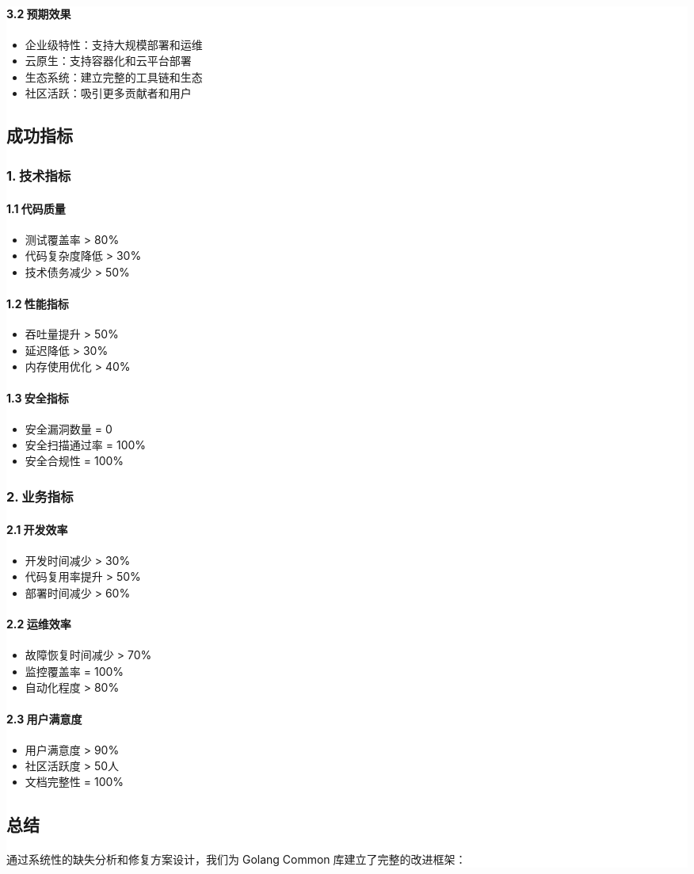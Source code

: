 #### 3.2 预期效果

- 企业级特性：支持大规模部署和运维
- 云原生：支持容器化和云平台部署
- 生态系统：建立完整的工具链和生态
- 社区活跃：吸引更多贡献者和用户

## 成功指标

### 1. 技术指标

#### 1.1 代码质量

- 测试覆盖率 > 80%
- 代码复杂度降低 > 30%
- 技术债务减少 > 50%

#### 1.2 性能指标

- 吞吐量提升 > 50%
- 延迟降低 > 30%
- 内存使用优化 > 40%

#### 1.3 安全指标

- 安全漏洞数量 = 0
- 安全扫描通过率 = 100%
- 安全合规性 = 100%

### 2. 业务指标

#### 2.1 开发效率

- 开发时间减少 > 30%
- 代码复用率提升 > 50%
- 部署时间减少 > 60%

#### 2.2 运维效率

- 故障恢复时间减少 > 70%
- 监控覆盖率 = 100%
- 自动化程度 > 80%

#### 2.3 用户满意度

- 用户满意度 > 90%
- 社区活跃度 > 50人
- 文档完整性 = 100%

## 总结

通过系统性的缺失分析和修复方案设计，我们为 Golang Common 库建立了完整的改进框架：
